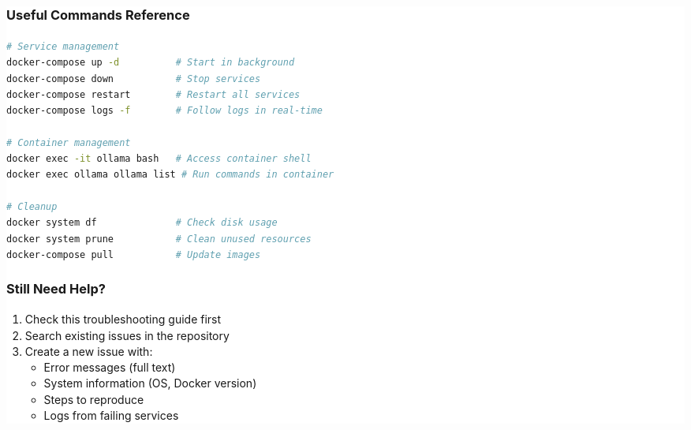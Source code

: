 ### Useful Commands Reference

```bash
# Service management
docker-compose up -d          # Start in background
docker-compose down           # Stop services
docker-compose restart        # Restart all services
docker-compose logs -f        # Follow logs in real-time

# Container management
docker exec -it ollama bash   # Access container shell
docker exec ollama ollama list # Run commands in container

# Cleanup
docker system df              # Check disk usage
docker system prune           # Clean unused resources
docker-compose pull           # Update images
```

### Still Need Help?

1. Check this troubleshooting guide first
2. Search existing issues in the repository
3. Create a new issue with:
   - Error messages (full text)
   - System information (OS, Docker version)
   - Steps to reproduce
   - Logs from failing services
